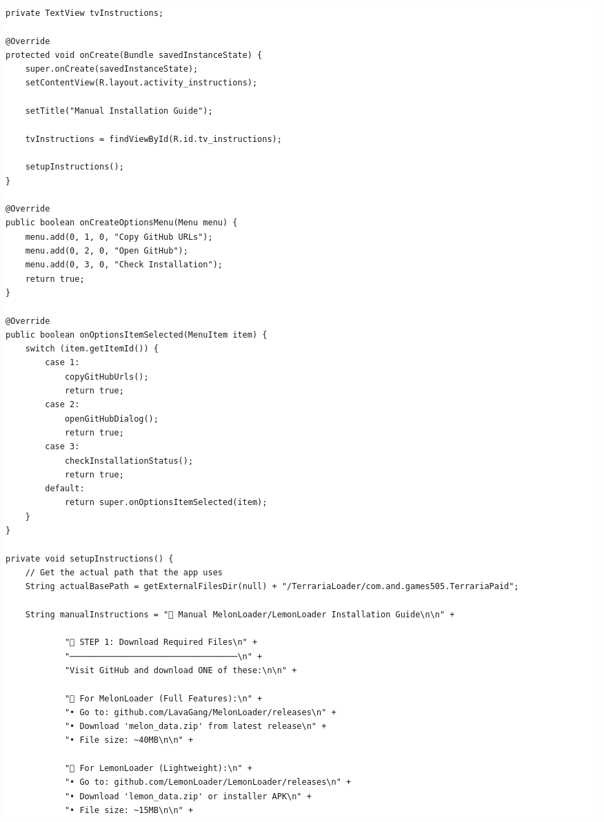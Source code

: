     private TextView tvInstructions;

    @Override
    protected void onCreate(Bundle savedInstanceState) {
        super.onCreate(savedInstanceState);
        setContentView(R.layout.activity_instructions);

        setTitle("Manual Installation Guide");

        tvInstructions = findViewById(R.id.tv_instructions);
        
        setupInstructions();
    }

    @Override
    public boolean onCreateOptionsMenu(Menu menu) {
        menu.add(0, 1, 0, "Copy GitHub URLs");
        menu.add(0, 2, 0, "Open GitHub");
        menu.add(0, 3, 0, "Check Installation");
        return true;
    }

    @Override
    public boolean onOptionsItemSelected(MenuItem item) {
        switch (item.getItemId()) {
            case 1:
                copyGitHubUrls();
                return true;
            case 2:
                openGitHubDialog();
                return true;
            case 3:
                checkInstallationStatus();
                return true;
            default:
                return super.onOptionsItemSelected(item);
        }
    }

    private void setupInstructions() {
        // Get the actual path that the app uses
        String actualBasePath = getExternalFilesDir(null) + "/TerrariaLoader/com.and.games505.TerrariaPaid";
        
        String manualInstructions = "📱 Manual MelonLoader/LemonLoader Installation Guide\n\n" +
                
                "🔗 STEP 1: Download Required Files\n" +
                "──────────────────────────────────\n" +
                "Visit GitHub and download ONE of these:\n\n" +
                
                "🔸 For MelonLoader (Full Features):\n" +
                "• Go to: github.com/LavaGang/MelonLoader/releases\n" +
                "• Download 'melon_data.zip' from latest release\n" +
                "• File size: ~40MB\n\n" +
                
                "🔸 For LemonLoader (Lightweight):\n" +
                "• Go to: github.com/LemonLoader/LemonLoader/releases\n" +
                "• Download 'lemon_data.zip' or installer APK\n" +
                "• File size: ~15MB\n\n" +
                